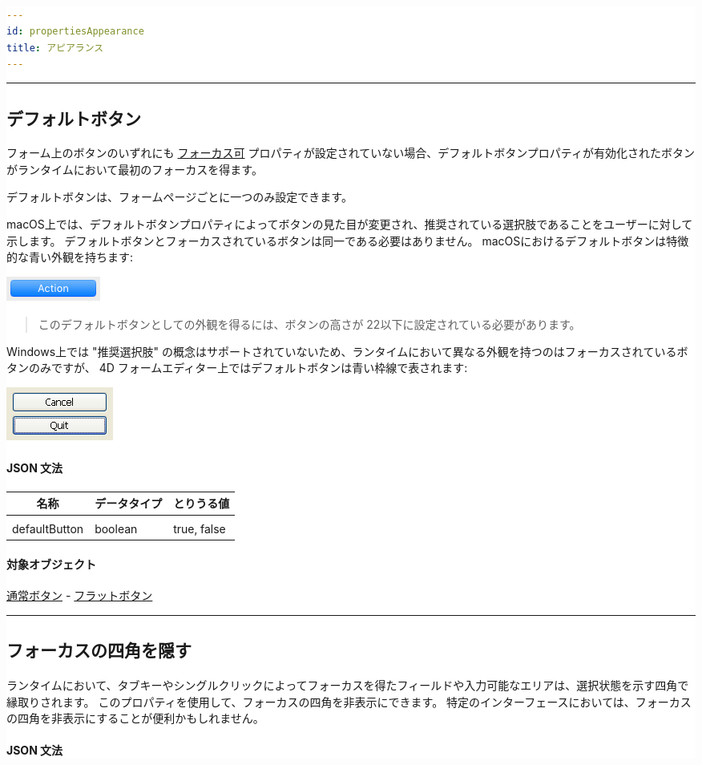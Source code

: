 ```yaml
---
id: propertiesAppearance
title: アピアランス
---
```


---
## デフォルトボタン

フォーム上のボタンのいずれにも [フォーカス可](properties_Entry.md#focusable) プロパティが設定されていない場合、デフォルトボタンプロパティが有効化されたボタンがランタイムにおいて最初のフォーカスを得ます。

デフォルトボタンは、フォームページごとに一つのみ設定できます。

macOS上では、デフォルトボタンプロパティによってボタンの見た目が変更され、推奨されている選択肢であることをユーザーに対して示します。 デフォルトボタンとフォーカスされているボタンは同一である必要はありません。 macOSにおけるデフォルトボタンは特徴的な青い外観を持ちます:

![](assets/en/FormObjects/property_defaultButtonmacOS.en.png)

> このデフォルトボタンとしての外観を得るには、ボタンの高さが 22以下に設定されている必要があります。

Windows上では "推奨選択肢" の概念はサポートされていないため、ランタイムにおいて異なる外観を持つのはフォーカスされているボタンのみですが、 4D フォームエディター上ではデフォルトボタンは青い枠線で表されます:

![](assets/en/FormObjects/property_defaultButtonWindows.en.png)


#### JSON 文法

| 名称 | データタイプ | とりうる値 |
| -- | ------ | ----- |
|    |        |       |
 defaultButton|boolean|true, false |

#### 対象オブジェクト

[通常ボタン](button_overview.md#通常) - [フラットボタン](button_overview.md#フラット)




---
## フォーカスの四角を隠す

ランタイムにおいて、タブキーやシングルクリックによってフォーカスを得たフィールドや入力可能なエリアは、選択状態を示す四角で縁取りされます。 このプロパティを使用して、フォーカスの四角を非表示にできます。 特定のインターフェースにおいては、フォーカスの四角を非表示にすることが便利かもしれません。

#### JSON 文法
